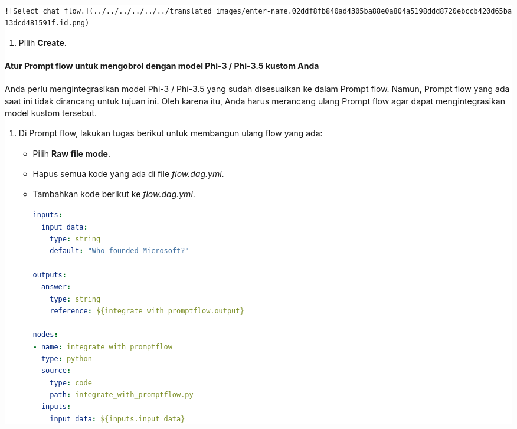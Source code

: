     ![Select chat flow.](../../../../../../translated_images/enter-name.02ddf8fb840ad4305ba88e0a804a5198ddd8720ebccb420d65ba13dcd481591f.id.png)

1. Pilih **Create**.

#### Atur Prompt flow untuk mengobrol dengan model Phi-3 / Phi-3.5 kustom Anda

Anda perlu mengintegrasikan model Phi-3 / Phi-3.5 yang sudah disesuaikan ke dalam Prompt flow. Namun, Prompt flow yang ada saat ini tidak dirancang untuk tujuan ini. Oleh karena itu, Anda harus merancang ulang Prompt flow agar dapat mengintegrasikan model kustom tersebut.

1. Di Prompt flow, lakukan tugas berikut untuk membangun ulang flow yang ada:

    - Pilih **Raw file mode**.
    - Hapus semua kode yang ada di file *flow.dag.yml*.
    - Tambahkan kode berikut ke *flow.dag.yml*.

        ```yml
        inputs:
          input_data:
            type: string
            default: "Who founded Microsoft?"

        outputs:
          answer:
            type: string
            reference: ${integrate_with_promptflow.output}

        nodes:
        - name: integrate_with_promptflow
          type: python
          source:
            type: code
            path: integrate_with_promptflow.py
          inputs:
            input_data: ${inputs.input_data}
        ```
